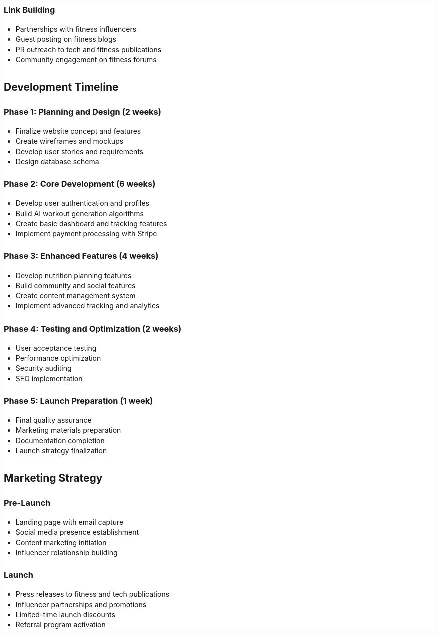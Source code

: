### Link Building
- Partnerships with fitness influencers
- Guest posting on fitness blogs
- PR outreach to tech and fitness publications
- Community engagement on fitness forums

## Development Timeline

### Phase 1: Planning and Design (2 weeks)
- Finalize website concept and features
- Create wireframes and mockups
- Develop user stories and requirements
- Design database schema

### Phase 2: Core Development (6 weeks)
- Develop user authentication and profiles
- Build AI workout generation algorithms
- Create basic dashboard and tracking features
- Implement payment processing with Stripe

### Phase 3: Enhanced Features (4 weeks)
- Develop nutrition planning features
- Build community and social features
- Create content management system
- Implement advanced tracking and analytics

### Phase 4: Testing and Optimization (2 weeks)
- User acceptance testing
- Performance optimization
- Security auditing
- SEO implementation

### Phase 5: Launch Preparation (1 week)
- Final quality assurance
- Marketing materials preparation
- Documentation completion
- Launch strategy finalization

## Marketing Strategy

### Pre-Launch
- Landing page with email capture
- Social media presence establishment
- Content marketing initiation
- Influencer relationship building

### Launch
- Press releases to fitness and tech publications
- Influencer partnerships and promotions
- Limited-time launch discounts
- Referral program activation
